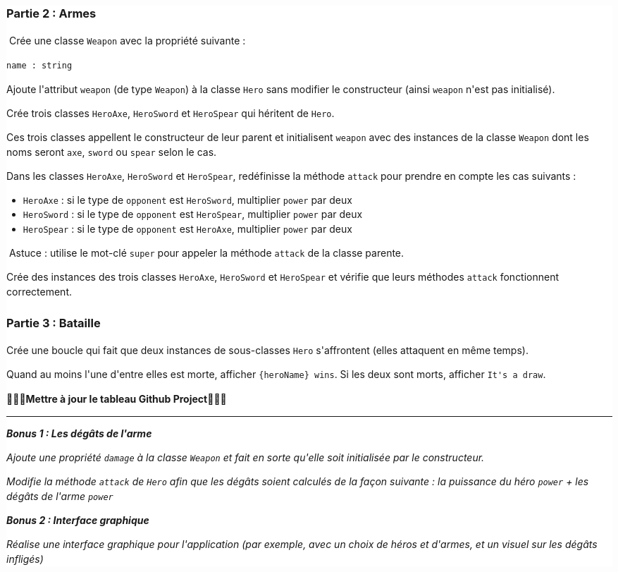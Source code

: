 ### Partie 2 : Armes
​
Crée une classe `Weapon` avec la propriété suivante :

    name : string

Ajoute l'attribut `weapon` (de type `Weapon`) à la classe `Hero` sans modifier le constructeur (ainsi `weapon` n'est pas initialisé).

Crée trois classes `HeroAxe`, `HeroSword` et `HeroSpear` qui héritent de `Hero`.

Ces trois classes appellent le constructeur de leur parent et initialisent `weapon` avec des instances de la classe `Weapon` dont les noms seront `axe`, `sword` ou `spear` selon le cas.

Dans les classes `HeroAxe`, `HeroSword` et `HeroSpear`, redéfinisse la méthode `attack` pour prendre en compte les cas suivants :

- `HeroAxe` : si le type de `opponent` est `HeroSword`, multiplier `power` par deux
- `HeroSword` : si le type de `opponent` est `HeroSpear`, multiplier `power` par deux
- `HeroSpear` : si le type de `opponent` est `HeroAxe`, multiplier `power` par deux

​
Astuce : utilise le mot-clé `super` pour appeler la méthode `attack` de la classe parente.

Crée des instances des trois classes `HeroAxe`, `HeroSword` et `HeroSpear` et vérifie que leurs méthodes `attack` fonctionnent correctement.
​
### Partie 3 : Bataille

Crée une boucle qui fait que deux instances de sous-classes `Hero` s'affrontent (elles attaquent en même temps).

Quand au moins l'une d'entre elles est morte, afficher `{heroName} wins`. Si les deux sont morts, afficher `It's a draw`.

**🎉🎉🎉Mettre à jour le tableau Github Project🎉🎉🎉**

---

***Bonus 1 : Les dégâts de l'arme***

*Ajoute une propriété `damage` à la classe `Weapon` et fait en sorte qu'elle soit initialisée par le constructeur.*

*Modifie la méthode `attack` de `Hero` afin que les dégâts soient calculés de la façon suivante : la puissance du héro `power` + les dégâts de l'arme `power`*

***Bonus 2 : Interface graphique***

*Réalise une interface graphique pour l'application (par exemple, avec un choix de héros et d'armes, et un visuel sur les dégâts infligés)*

